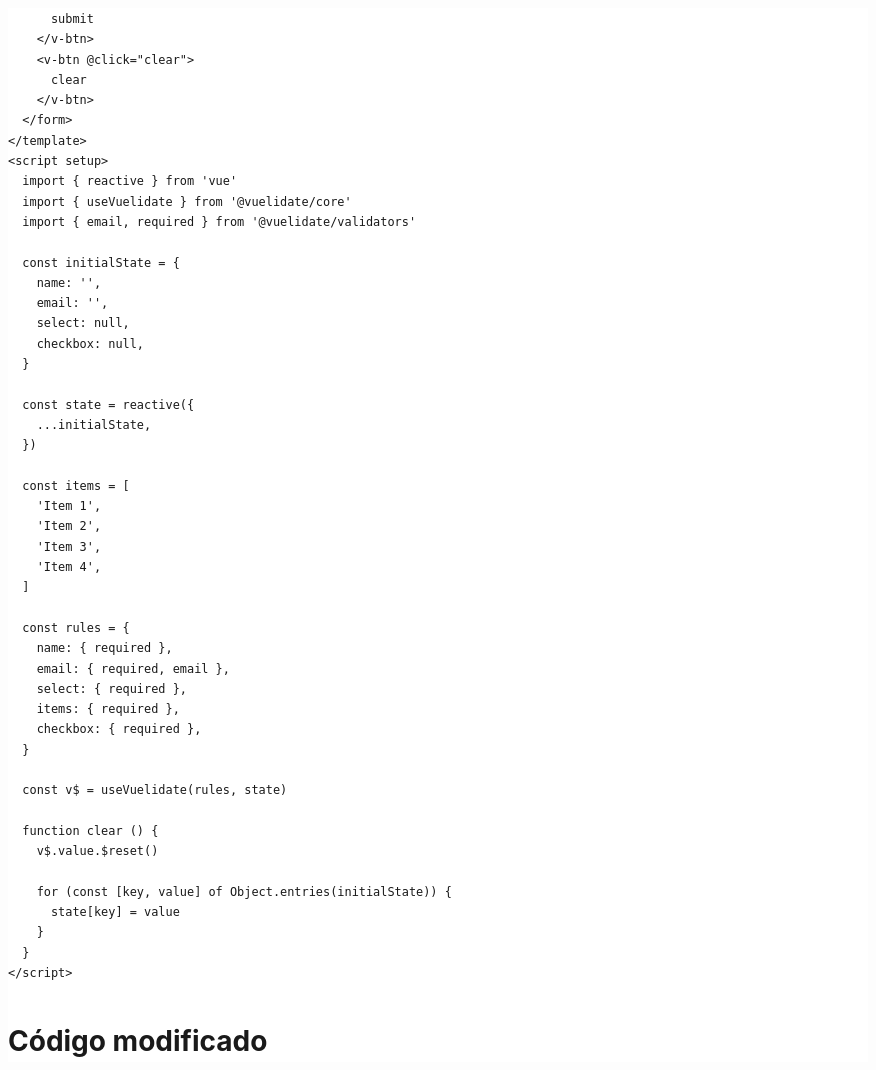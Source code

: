```vue
      submit
    </v-btn>
    <v-btn @click="clear">
      clear
    </v-btn>
  </form>
</template>
<script setup>
  import { reactive } from 'vue'
  import { useVuelidate } from '@vuelidate/core'
  import { email, required } from '@vuelidate/validators'

  const initialState = {
    name: '',
    email: '',
    select: null,
    checkbox: null,
  }

  const state = reactive({
    ...initialState,
  })

  const items = [
    'Item 1',
    'Item 2',
    'Item 3',
    'Item 4',
  ]

  const rules = {
    name: { required },
    email: { required, email },
    select: { required },
    items: { required },
    checkbox: { required },
  }

  const v$ = useVuelidate(rules, state)

  function clear () {
    v$.value.$reset()

    for (const [key, value] of Object.entries(initialState)) {
      state[key] = value
    }
  }
</script>
```
# Código modificado
